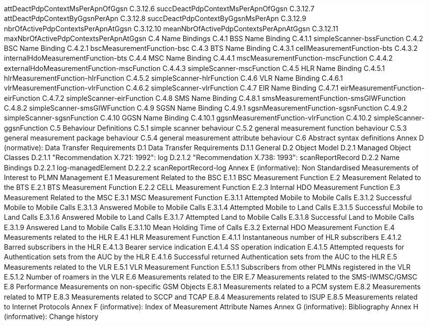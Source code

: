 attDeactPdpContextMsPerApnOfGgsn C.3.12.6
succDeactPdpContextMsPerApnOfGgsn C.3.12.7
attDeactPdpContextByGgsnPerApn C.3.12.8
succDeactPdpContextByGgsnMsPerApn C.3.12.9
nbrOfActivePdpContextsPerApnAtGgsn C.3.12.10
meanNbrOfActivePdpContextsPerApnAtGgsn C.3.12.11
maxNbrOfActivePdpContextsPerApnAtGgsn C.4 Name Bindings C.4.1 BSS Name
Binding C.4.1.1 simpleScanner-bssFunction C.4.2 BSC Name Binding C.4.2.1
bscMeasurementFunction-bsc C.4.3 BTS Name Binding C.4.3.1
cellMeasurementFunction-bts C.4.3.2 internalHdoMeasurementFunction-bts
C.4.4 MSC Name Binding C.4.4.1 mscMeasurementFunction-mscFunction
C.4.4.2 externalHdoMeasurementFunction-mscFunction C.4.4.3
simpleScanner-mscFunction C.4.5 HLR Name Binding C.4.5.1
hlrMeasurementFunction-hlrFunction C.4.5.2 simpleScanner-hlrFunction
C.4.6 VLR Name Binding C.4.6.1 vlrMeasurementFunction-vlrFunction
C.4.6.2 simpleScanner-vlrFunction C.4.7 EIR Name Binding C.4.7.1
eirMeasurementFunction-eirFunction C.4.7.2 simpleScanner-eirFunction
C.4.8 SMS Name Binding C.4.8.1 smsMeasurementFunction-smsGIWFunction
C.4.8.2 simpleScanner-smsGIWFunction C.4.9 SGSN Name Binding C.4.9.1
sgsnMeasurementFunction-sgsnFunction C.4.9.2 simpleScanner-sgsnFunction
C.4.10 GGSN Name Binding C.4.10.1 ggsnMeasurementFunction-vlrFunction
C.4.10.2 simpleScanner-ggsnFunction C.5 Behaviour Definitions C.5.1
simple scanner behaviour C.5.2 general measurement function behaviour
C.5.3 general measurement package behaviour C.5.4 general measurement
attribute behaviour C.6 Abstract syntax definitions Annex D (normative):
Data Transfer Requirements D.1 Data Transfer Requirements D.1.1 General
D.2 Object Model D.2.1 Managed Object Classes D.2.1.1 \"Recommendation
X.721: 1992\": log D.2.1.2 \"Recommendation X.738: 1993\":
scanReportRecord D.2.2 Name Bindings D.2.2.1 log-managedElement D.2.2.2
scanReportRecord-log Annex E (informative): Non Standardised
Measurements of Interest to PLMN Management E.1 Measurement Related to
the BSC E.1.1 BSC Measurement Function E.2 Measurement Related to the
BTS E.2.1 BTS Measurement Function E.2.2 CELL Measurement Function E.2.3
Internal HDO Measurement Function E.3 Measurement Related to the MSC
E.3.1 MSC Measurement Function E.3.1.1 Attempted Mobile to Mobile Calls
E.3.1.2 Successful Mobile to Mobile Calls E.3.1.3 Answered Mobile to
Mobile Calls E.3.1.4 Attempted Mobile to Land Calls E.3.1.5 Successful
Mobile to Land Calls E.3.1.6 Answered Mobile to Land Calls E.3.1.7
Attempted Land to Mobile Calls E.3.1.8 Successful Land to Mobile Calls
E.3.1.9 Answered Land to Mobile Calls E.3.1.10 Mean Holding Time of
Calls E.3.2 External HDO Measurement Function E.4 Measurements related
to the HLR E.4.1 HLR Measurement Function E.4.1.1 Instantaneous number
of HLR subscribers E.4.1.2 Barred subscribers in the HLR E.4.1.3 Bearer
service indication E.4.1.4 SS operation indication E.4.1.5 Attempted
requests for Authentication sets from the AUC by the HLR E.4.1.6
Successful returned Authentication sets from the AUC to the HLR E.5
Measurements related to the VLR E.5.1 VLR Measurement Function E.5.1.1
Subscribers from other PLMNs registered in the VLR E.5.1.2 Number of
roamers in the VLR E.6 Measurements related to the EIR E.7 Measurements
related to the SMS-IWMSC/GMSC E.8 Performance Measurements on
non-specific GSM Objects E.8.1 Measurements related to a PCM system
E.8.2 Measurements related to MTP E.8.3 Measurements related to SCCP and
TCAP E.8.4 Measurements related to ISUP E.8.5 Measurements related to
Internet Protocols Annex F (informative): Index of Measurement Attribute
Names Annex G (informative): Bibliography Annex H (informative): Change
history
